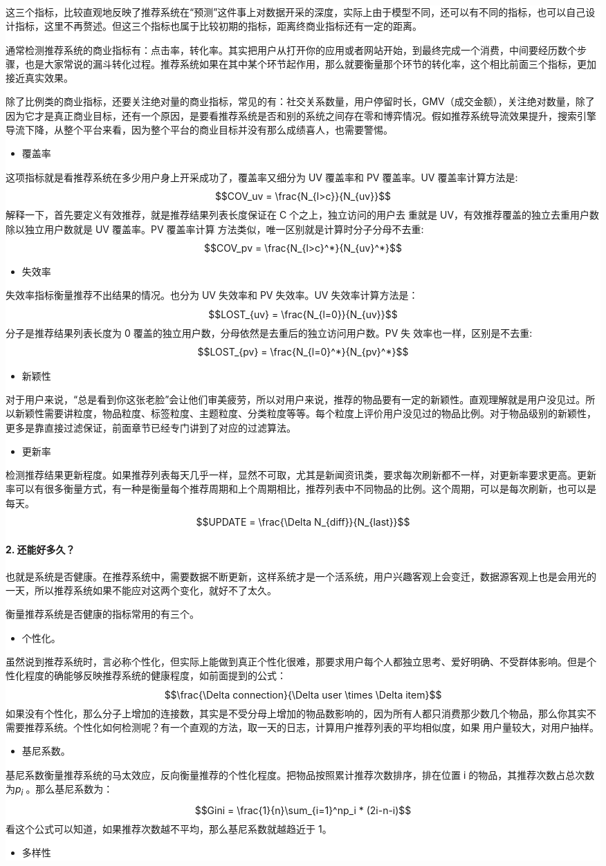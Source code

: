 
这三个指标，比较直观地反映了推荐系统在“预测”这件事上对数据开采的深度，实际上由于模型不同，还可以有不同的指标，也可以自己设计指标，这里不再赘述。但这三个指标也属于比较初期的指标，距离终商业指标还有一定的距离。

通常检测推荐系统的商业指标有：点击率，转化率。其实把用户从打开你的应用或者网站开始，到最终完成一个消费，中间要经历数个步骤，也是大家常说的漏斗转化过程。推荐系统如果在其中某个环节起作用，那么就要衡量那个环节的转化率，这个相比前面三个指标，更加接近真实效果。

除了比例类的商业指标，还要关注绝对量的商业指标，常见的有：社交关系数量，用户停留时长，GMV（成交金额），关注绝对数量，除了因为它才是真正商业目标，还有一个原因，是要看推荐系统是否和别的系统之间存在零和博弈情况。假如推荐系统导流效果提升，搜索引擎导流下降，从整个平台来看，因为整个平台的商业目标并没有那么成绩喜人，也需要警惕。

- 覆盖率

这项指标就是看推荐系统在多少用户身上开采成功了，覆盖率又细分为 UV 覆盖率和 PV 覆盖率。UV 覆盖率计算方法是:
$$COV_uv = \frac{N_{l>c}}{N_{uv}}$$
解释一下，首先要定义有效推荐，就是推荐结果列表长度保证在 C 个之上，独立访问的用户去
重就是 UV，有效推荐覆盖的独立去重用户数除以独立用户数就是 UV 覆盖率。PV 覆盖率计算
方法类似，唯一区别就是计算时分子分母不去重:
$$COV_pv = \frac{N_{l>c}^*}{N_{uv}^*}$$

- 失效率

失效率指标衡量推荐不出结果的情况。也分为 UV 失效率和 PV 失效率。UV 失效率计算方法是：
$$LOST_{uv} = \frac{N_{l=0}}{N_{uv}}$$
分子是推荐结果列表长度为 0 覆盖的独立用户数，分母依然是去重后的独立访问用户数。PV 失
效率也一样，区别是不去重:
$$LOST_{pv} = \frac{N_{l=0}^*}{N_{pv}^*}$$

- 新颖性

对于用户来说，“总是看到你这张老脸”会让他们审美疲劳，所以对用户来说，推荐的物品要有一定的新颖性。直观理解就是用户没见过。所以新颖性需要讲粒度，物品粒度、标签粒度、主题粒度、分类粒度等等。每个粒度上评价用户没见过的物品比例。对于物品级别的新颖性，更多是靠直接过滤保证，前面章节已经专门讲到了对应的过滤算法。

- 更新率

检测推荐结果更新程度。如果推荐列表每天几乎一样，显然不可取，尤其是新闻资讯类，要求每次刷新都不一样，对更新率要求更高。更新率可以有很多衡量方式，有一种是衡量每个推荐周期和上个周期相比，推荐列表中不同物品的比例。这个周期，可以是每次刷新，也可以是每天。
$$UPDATE = \frac{\Delta N_{diff}}{N_{last}}$$


#### **2. 还能好多久？**
也就是系统是否健康。在推荐系统中，需要数据不断更新，这样系统才是一个活系统，用户兴趣客观上会变迁，数据源客观上也是会用光的一天，所以推荐系统如果不能应对这两个变化，就好不了太久。

衡量推荐系统是否健康的指标常用的有三个。

- 个性化。

虽然说到推荐系统时，言必称个性化，但实际上能做到真正个性化很难，那要求用户每个人都独立思考、爱好明确、不受群体影响。但是个性化程度的确能够反映推荐系统的健康程度，如前面提到的公式：
$$\frac{\Delta connection}{\Delta user \times \Delta item}$$
如果没有个性化，那么分子上增加的连接数，其实是不受分母上增加的物品数影响的，因为所有人都只消费那少数几个物品，那么你其实不需要推荐系统。个性化如何检测呢？有一个直观的方法，取一天的日志，计算用户推荐列表的平均相似度，如果
用户量较大，对用户抽样。

- 基尼系数。

基尼系数衡量推荐系统的马太效应，反向衡量推荐的个性化程度。把物品按照累计推荐次数排序，排在位置 i 的物品，其推荐次数占总次数为$p_i$ 。那么基尼系数为：
$$Gini = \frac{1}{n}\sum_{i=1}^np_i * (2i-n-i)$$
看这个公式可以知道，如果推荐次数越不平均，那么基尼系数就越趋近于 1。

- 多样性
